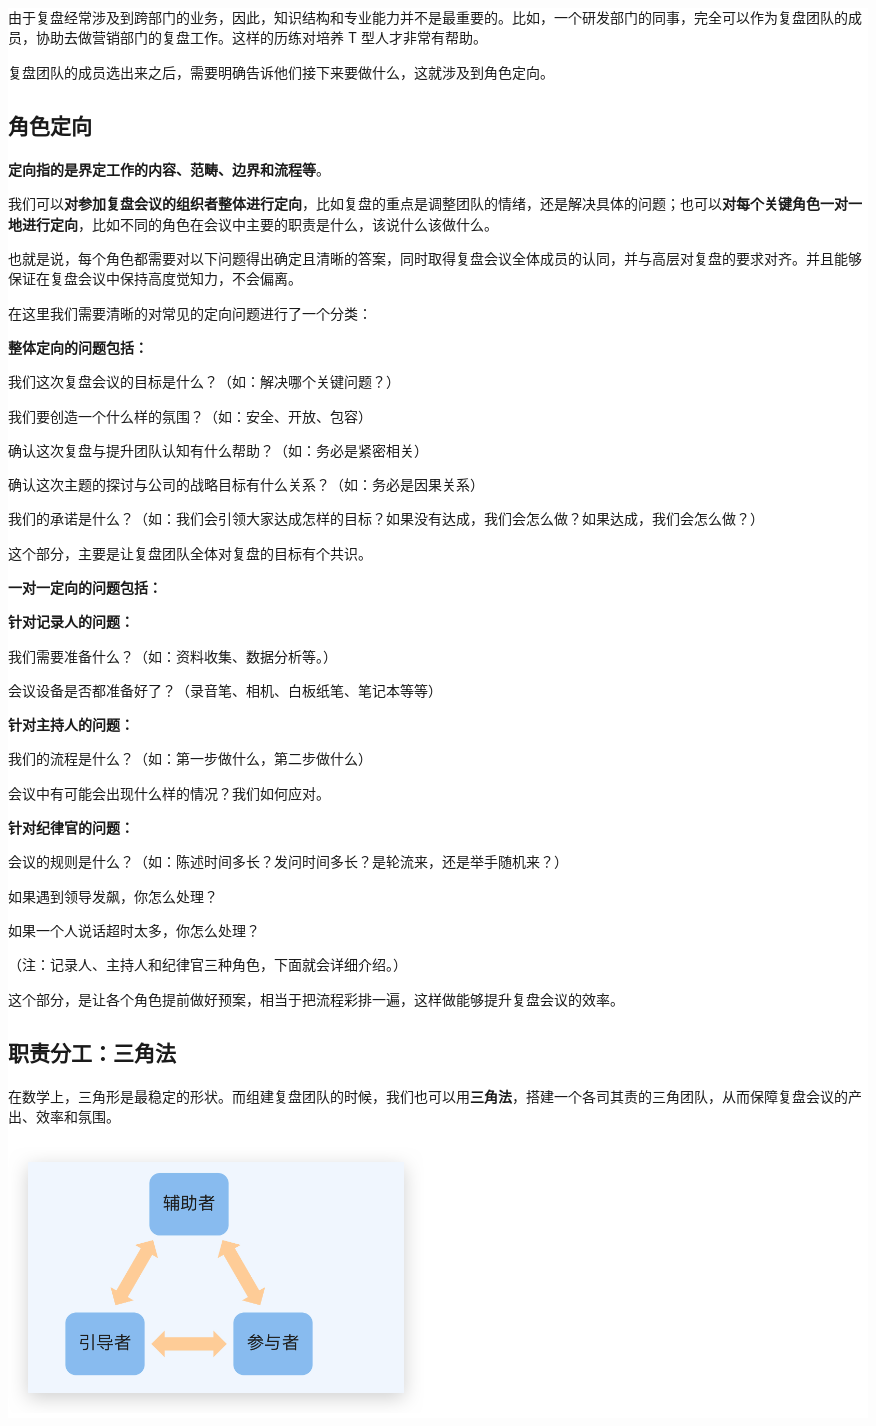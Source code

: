 由于复盘经常涉及到跨部门的业务，因此，知识结构和专业能力并不是最重要的。比如，一个研发部门的同事，完全可以作为复盘团队的成员，协助去做营销部门的复盘工作。这样的历练对培养 T 型人才非常有帮助。

复盘团队的成员选出来之后，需要明确告诉他们接下来要做什么，这就涉及到角色定向。

## 角色定向

**定向指的是界定工作的内容、范畴、边界和流程等**。

我们可以**对参加复盘会议的组织者整体进行定向**，比如复盘的重点是调整团队的情绪，还是解决具体的问题；也可以**对每个关键角色一对一地进行定向**，比如不同的角色在会议中主要的职责是什么，该说什么该做什么。

也就是说，每个角色都需要对以下问题得出确定且清晰的答案，同时取得复盘会议全体成员的认同，并与高层对复盘的要求对齐。并且能够保证在复盘会议中保持高度觉知力，不会偏离。

在这里我们需要清晰的对常见的定向问题进行了一个分类：

**整体定向的问题包括：**

我们这次复盘会议的目标是什么？（如：解决哪个关键问题？）

我们要创造一个什么样的氛围？（如：安全、开放、包容）

确认这次复盘与提升团队认知有什么帮助？（如：务必是紧密相关）

确认这次主题的探讨与公司的战略目标有什么关系？（如：务必是因果关系）

我们的承诺是什么？（如：我们会引领大家达成怎样的目标？如果没有达成，我们会怎么做？如果达成，我们会怎么做？）

这个部分，主要是让复盘团队全体对复盘的目标有个共识。

**一对一定向的问题包括：**

**针对记录人的问题：**

我们需要准备什么？（如：资料收集、数据分析等。）

会议设备是否都准备好了？（录音笔、相机、白板纸笔、笔记本等等）

**针对主持人的问题：**

我们的流程是什么？（如：第一步做什么，第二步做什么）

会议中有可能会出现什么样的情况？我们如何应对。

**针对纪律官的问题：**

会议的规则是什么？（如：陈述时间多长？发问时间多长？是轮流来，还是举手随机来？）

如果遇到领导发飙，你怎么处理？

如果一个人说话超时太多，你怎么处理？

（注：记录人、主持人和纪律官三种角色，下面就会详细介绍。）

这个部分，是让各个角色提前做好预案，相当于把流程彩排一遍，这样做能够提升复盘会议的效率。

## 职责分工：三角法

在数学上，三角形是最稳定的形状。而组建复盘团队的时候，我们也可以用**三角法**，搭建一个各司其责的三角团队，从而保障复盘会议的产出、效率和氛围。

![image-20240510163630736](./assets/image-20240510163630736.png)
